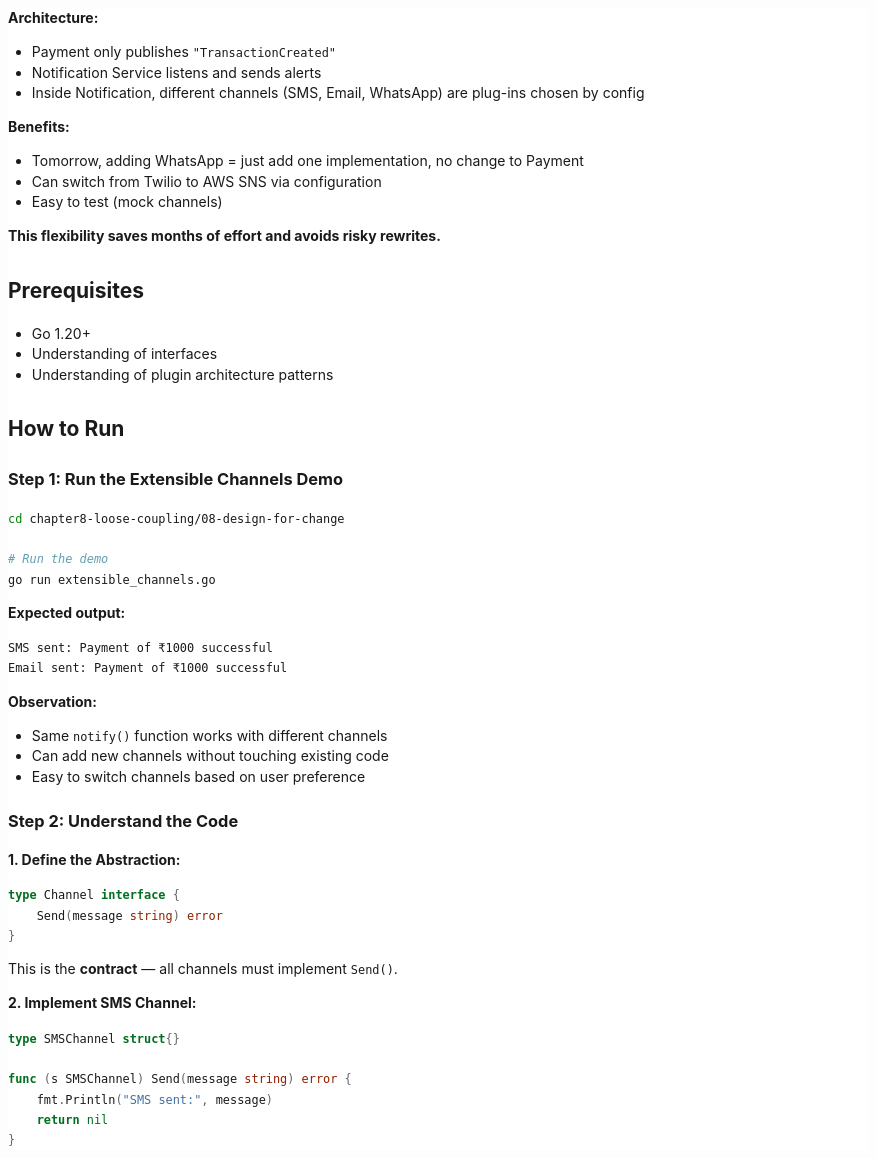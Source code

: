 **Architecture:**
- Payment only publishes `"TransactionCreated"`
- Notification Service listens and sends alerts
- Inside Notification, different channels (SMS, Email, WhatsApp) are plug-ins chosen by config

**Benefits:**
- Tomorrow, adding WhatsApp = just add one implementation, no change to Payment
- Can switch from Twilio to AWS SNS via configuration
- Easy to test (mock channels)

**This flexibility saves months of effort and avoids risky rewrites.**

## Prerequisites

- Go 1.20+
- Understanding of interfaces
- Understanding of plugin architecture patterns

## How to Run

### Step 1: Run the Extensible Channels Demo

```bash
cd chapter8-loose-coupling/08-design-for-change

# Run the demo
go run extensible_channels.go
```

**Expected output:**
```
SMS sent: Payment of ₹1000 successful
Email sent: Payment of ₹1000 successful
```

**Observation:**
- Same `notify()` function works with different channels
- Can add new channels without touching existing code
- Easy to switch channels based on user preference

### Step 2: Understand the Code

**1. Define the Abstraction:**
```go
type Channel interface {
    Send(message string) error
}
```

This is the **contract** — all channels must implement `Send()`.

**2. Implement SMS Channel:**
```go
type SMSChannel struct{}

func (s SMSChannel) Send(message string) error {
    fmt.Println("SMS sent:", message)
    return nil
}
```
